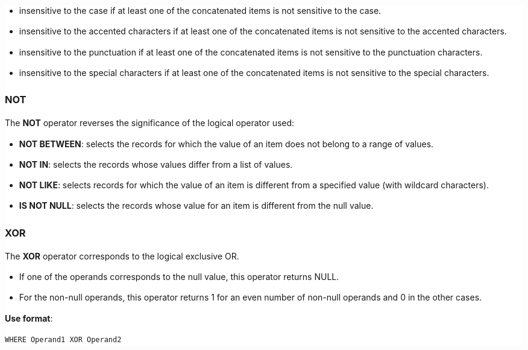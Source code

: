 - insensitive to the case if at least one of the concatenated items is not sensitive to the case.

- insensitive to the accented characters if at least one of the concatenated items is not sensitive to the accented characters.

- insensitive to the punctuation if at least one of the concatenated items is not sensitive to the punctuation characters.

- insensitive to the special characters if at least one of the concatenated items is not sensitive to the special characters.



<a name="NOTE2_10"></a>




### NOT
<a name="not_ELTPARAGRAPHE000354"></a>

The **NOT** operator reverses the significance of the logical operator used:

- **NOT BETWEEN**: selects the records for which the value of an item does not belong to a range of values.

- **NOT IN**: selects the records whose values differ from a list of values.

- **NOT LIKE**: selects records for which the value of an item is different from a specified value (with wildcard characters).

- **IS NOT NULL**: selects the records whose value for an item is different from the null value.



<a name="SQL_XOR"></a>


### XOR
<a name="xor_ELTPARAGRAPHE000368"></a>

The **XOR** operator corresponds to the logical exclusive OR. 

- If one of the operands corresponds to the null value, this operator returns NULL. 

- For the non-null operands, this operator returns 1 for an even number of non-null operands and 0 in the other cases. 




**Use format**:


```txt
WHERE Operand1 XOR Operand2
```




